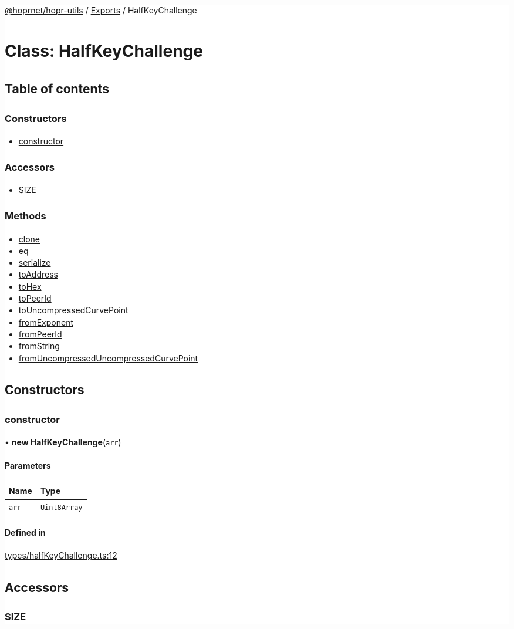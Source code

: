 [@hoprnet/hopr-utils](../README.md) / [Exports](../modules.md) / HalfKeyChallenge

# Class: HalfKeyChallenge

## Table of contents

### Constructors

- [constructor](HalfKeyChallenge.md#constructor)

### Accessors

- [SIZE](HalfKeyChallenge.md#size)

### Methods

- [clone](HalfKeyChallenge.md#clone)
- [eq](HalfKeyChallenge.md#eq)
- [serialize](HalfKeyChallenge.md#serialize)
- [toAddress](HalfKeyChallenge.md#toaddress)
- [toHex](HalfKeyChallenge.md#tohex)
- [toPeerId](HalfKeyChallenge.md#topeerid)
- [toUncompressedCurvePoint](HalfKeyChallenge.md#touncompressedcurvepoint)
- [fromExponent](HalfKeyChallenge.md#fromexponent)
- [fromPeerId](HalfKeyChallenge.md#frompeerid)
- [fromString](HalfKeyChallenge.md#fromstring)
- [fromUncompressedUncompressedCurvePoint](HalfKeyChallenge.md#fromuncompresseduncompressedcurvepoint)

## Constructors

### constructor

• **new HalfKeyChallenge**(`arr`)

#### Parameters

| Name | Type |
| :------ | :------ |
| `arr` | `Uint8Array` |

#### Defined in

[types/halfKeyChallenge.ts:12](https://github.com/szczebel1995/hoprnet/blob/master/packages/utils/src/types/halfKeyChallenge.ts#L12)

## Accessors

### SIZE
